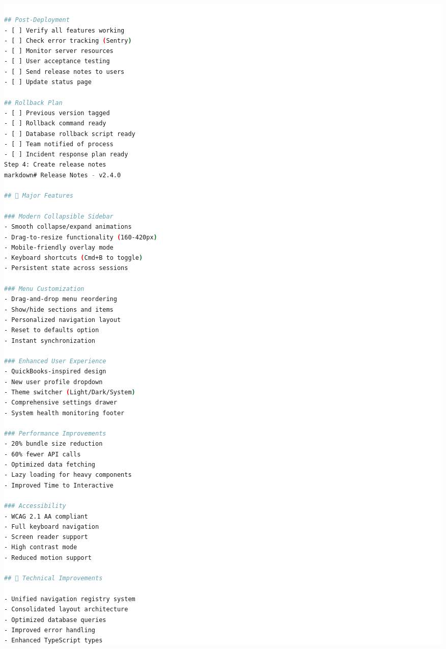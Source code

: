 ```bash

## Post-Deployment
- [ ] Verify all features working
- [ ] Check error tracking (Sentry)
- [ ] Monitor server resources
- [ ] User acceptance testing
- [ ] Send release notes to users
- [ ] Update status page

## Rollback Plan
- [ ] Previous version tagged
- [ ] Rollback command ready
- [ ] Database rollback script ready
- [ ] Team notified of process
- [ ] Incident response plan ready
Step 4: Create release notes
markdown# Release Notes - v2.4.0

## 🎉 Major Features

### Modern Collapsible Sidebar
- Smooth collapse/expand animations
- Drag-to-resize functionality (160-420px)
- Mobile-friendly overlay mode
- Keyboard shortcuts (Cmd+B to toggle)
- Persistent state across sessions

### Menu Customization
- Drag-and-drop menu reordering
- Show/hide sections and items
- Personalized navigation layout
- Reset to defaults option
- Instant synchronization

### Enhanced User Experience
- QuickBooks-inspired design
- New user profile dropdown
- Theme switcher (Light/Dark/System)
- Comprehensive settings drawer
- System health monitoring footer

### Performance Improvements
- 20% bundle size reduction
- 60% fewer API calls
- Optimized data fetching
- Lazy loading for heavy components
- Improved Time to Interactive

### Accessibility
- WCAG 2.1 AA compliant
- Full keyboard navigation
- Screen reader support
- High contrast mode
- Reduced motion support

## 🔧 Technical Improvements

- Unified navigation registry system
- Consolidated layout architecture
- Optimized database queries
- Improved error handling
- Enhanced TypeScript types

```